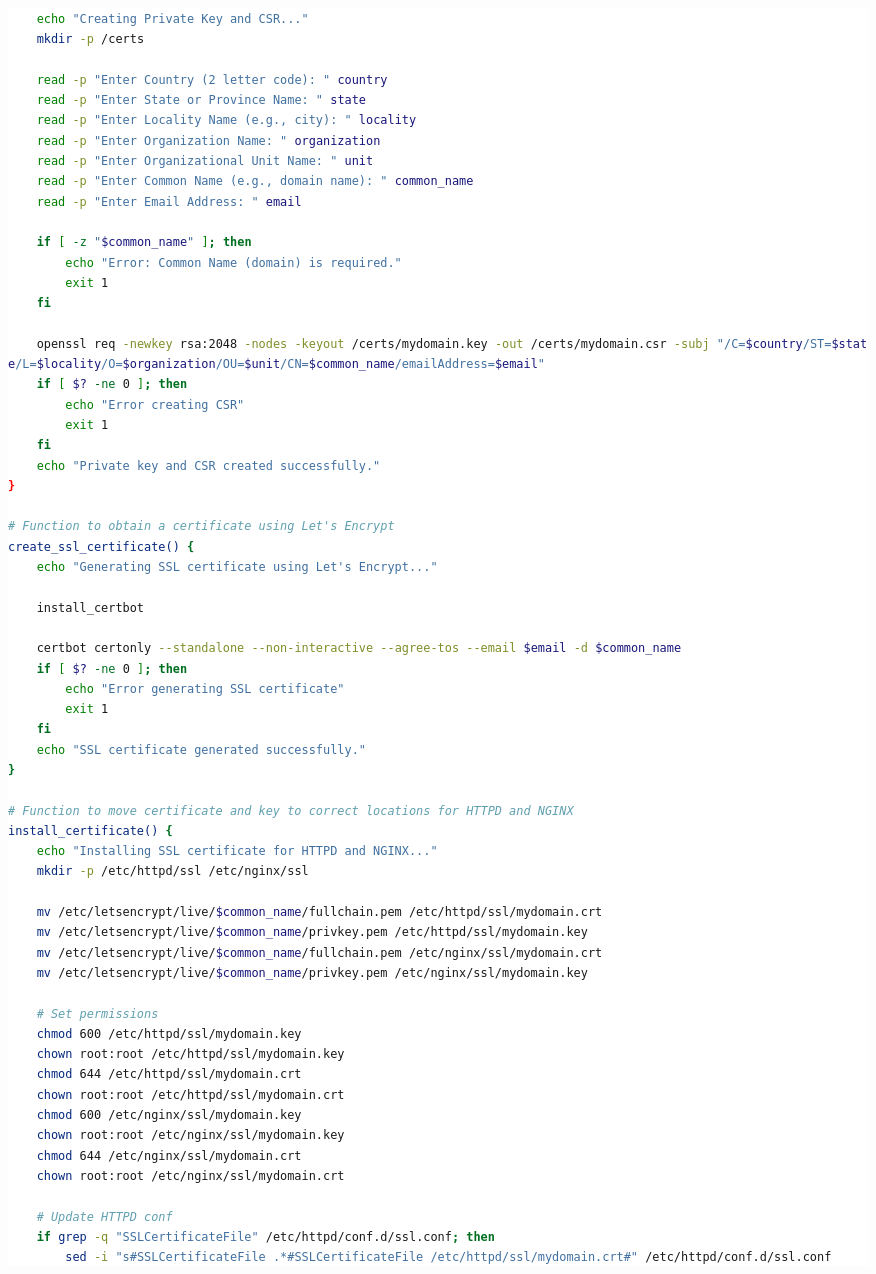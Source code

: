 ```bash
    echo "Creating Private Key and CSR..."
    mkdir -p /certs

    read -p "Enter Country (2 letter code): " country
    read -p "Enter State or Province Name: " state
    read -p "Enter Locality Name (e.g., city): " locality
    read -p "Enter Organization Name: " organization
    read -p "Enter Organizational Unit Name: " unit
    read -p "Enter Common Name (e.g., domain name): " common_name
    read -p "Enter Email Address: " email

    if [ -z "$common_name" ]; then
        echo "Error: Common Name (domain) is required."
        exit 1
    fi

    openssl req -newkey rsa:2048 -nodes -keyout /certs/mydomain.key -out /certs/mydomain.csr -subj "/C=$country/ST=$state/L=$locality/O=$organization/OU=$unit/CN=$common_name/emailAddress=$email"
    if [ $? -ne 0 ]; then
        echo "Error creating CSR"
        exit 1
    fi
    echo "Private key and CSR created successfully."
}

# Function to obtain a certificate using Let's Encrypt
create_ssl_certificate() {
    echo "Generating SSL certificate using Let's Encrypt..."
    
    install_certbot
    
    certbot certonly --standalone --non-interactive --agree-tos --email $email -d $common_name
    if [ $? -ne 0 ]; then
        echo "Error generating SSL certificate"
        exit 1
    fi
    echo "SSL certificate generated successfully."
}

# Function to move certificate and key to correct locations for HTTPD and NGINX
install_certificate() {
    echo "Installing SSL certificate for HTTPD and NGINX..."
    mkdir -p /etc/httpd/ssl /etc/nginx/ssl

    mv /etc/letsencrypt/live/$common_name/fullchain.pem /etc/httpd/ssl/mydomain.crt
    mv /etc/letsencrypt/live/$common_name/privkey.pem /etc/httpd/ssl/mydomain.key
    mv /etc/letsencrypt/live/$common_name/fullchain.pem /etc/nginx/ssl/mydomain.crt
    mv /etc/letsencrypt/live/$common_name/privkey.pem /etc/nginx/ssl/mydomain.key

    # Set permissions
    chmod 600 /etc/httpd/ssl/mydomain.key
    chown root:root /etc/httpd/ssl/mydomain.key
    chmod 644 /etc/httpd/ssl/mydomain.crt
    chown root:root /etc/httpd/ssl/mydomain.crt
    chmod 600 /etc/nginx/ssl/mydomain.key
    chown root:root /etc/nginx/ssl/mydomain.key
    chmod 644 /etc/nginx/ssl/mydomain.crt
    chown root:root /etc/nginx/ssl/mydomain.crt

    # Update HTTPD conf
    if grep -q "SSLCertificateFile" /etc/httpd/conf.d/ssl.conf; then
        sed -i "s#SSLCertificateFile .*#SSLCertificateFile /etc/httpd/ssl/mydomain.crt#" /etc/httpd/conf.d/ssl.conf
```